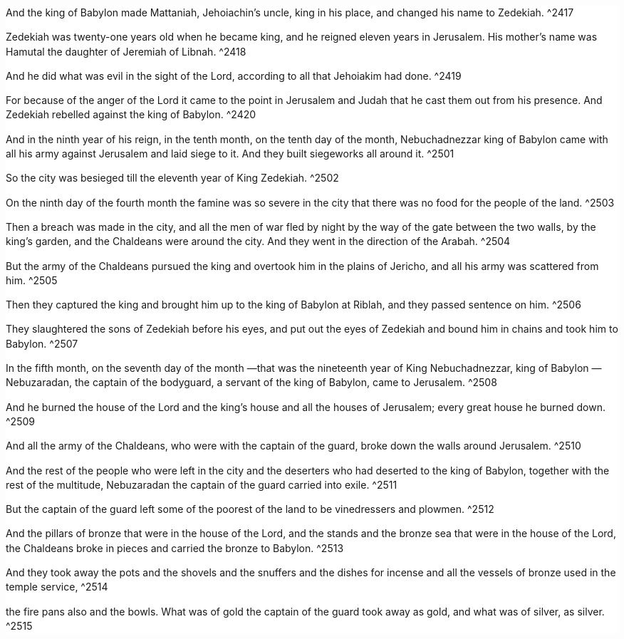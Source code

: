 And the king of Babylon made Mattaniah, Jehoiachin’s uncle, king in his place, and changed his name to Zedekiah. ^2417

Zedekiah was twenty-one years old when he became king, and he reigned eleven years in Jerusalem. His mother’s name was Hamutal the daughter of Jeremiah of Libnah. ^2418

And he did what was evil in the sight of the Lord, according to all that Jehoiakim had done. ^2419

For because of the anger of the Lord it came to the point in Jerusalem and Judah that he cast them out from his presence. And Zedekiah rebelled against the king of Babylon. ^2420



And in the ninth year of his reign, in the tenth month, on the tenth day of the month, Nebuchadnezzar king of Babylon came with all his army against Jerusalem and laid siege to it. And they built siegeworks all around it. ^2501

So the city was besieged till the eleventh year of King Zedekiah. ^2502

On the ninth day of the fourth month the famine was so severe in the city that there was no food for the people of the land. ^2503

Then a breach was made in the city, and all the men of war fled by night by the way of the gate between the two walls, by the king’s garden, and the Chaldeans were around the city. And they went in the direction of the Arabah. ^2504

But the army of the Chaldeans pursued the king and overtook him in the plains of Jericho, and all his army was scattered from him. ^2505

Then they captured the king and brought him up to the king of Babylon at Riblah, and they passed sentence on him. ^2506

They slaughtered the sons of Zedekiah before his eyes, and put out the eyes of Zedekiah and bound him in chains and took him to Babylon. ^2507

In the fifth month, on the seventh day of the month —that was the nineteenth year of King Nebuchadnezzar, king of Babylon — Nebuzaradan, the captain of the bodyguard, a servant of the king of Babylon, came to Jerusalem. ^2508

And he burned the house of the Lord and the king’s house and all the houses of Jerusalem; every great house he burned down. ^2509

And all the army of the Chaldeans, who were with the captain of the guard, broke down the walls around Jerusalem. ^2510

And the rest of the people who were left in the city and the deserters who had deserted to the king of Babylon, together with the rest of the multitude, Nebuzaradan the captain of the guard carried into exile. ^2511

But the captain of the guard left some of the poorest of the land to be vinedressers and plowmen. ^2512

And the pillars of bronze that were in the house of the Lord, and the stands and the bronze sea that were in the house of the Lord, the Chaldeans broke in pieces and carried the bronze to Babylon. ^2513

And they took away the pots and the shovels and the snuffers and the dishes for incense and all the vessels of bronze used in the temple service, ^2514

the fire pans also and the bowls. What was of gold the captain of the guard took away as gold, and what was of silver, as silver. ^2515
